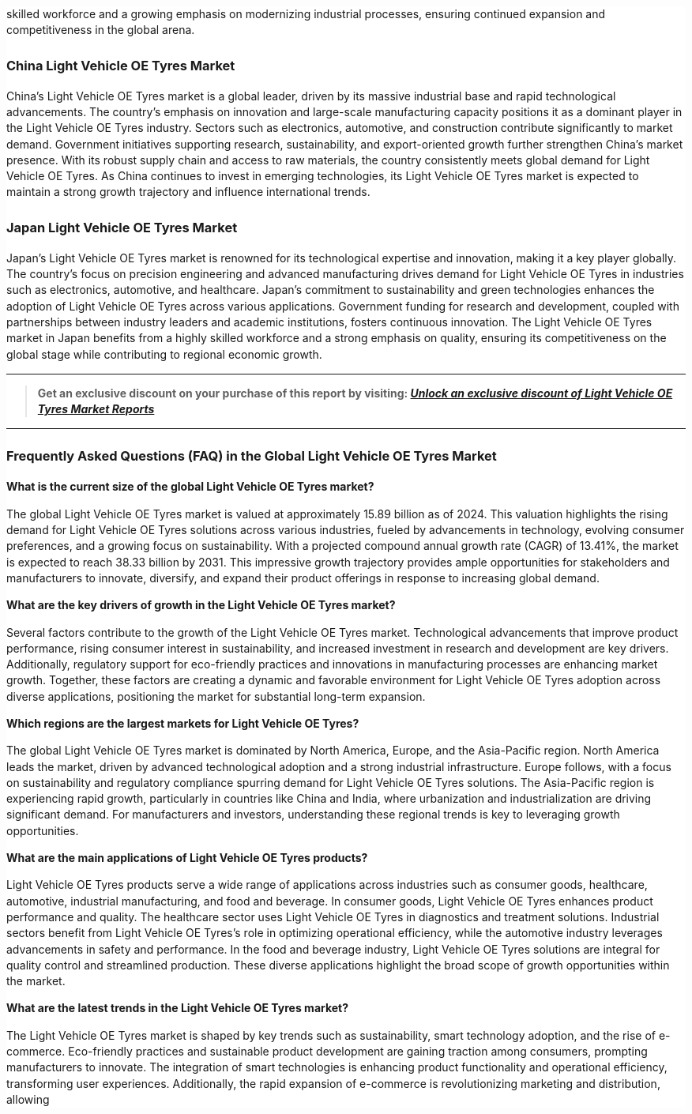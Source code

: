 skilled workforce and a growing emphasis on modernizing industrial processes, ensuring continued expansion and competitiveness in the global arena.</p><h3>China Light Vehicle OE Tyres Market</h3><p>China&rsquo;s Light Vehicle OE Tyres market is a global leader, driven by its massive industrial base and rapid technological advancements. The country&rsquo;s emphasis on innovation and large-scale manufacturing capacity positions it as a dominant player in the Light Vehicle OE Tyres industry. Sectors such as electronics, automotive, and construction contribute significantly to market demand. Government initiatives supporting research, sustainability, and export-oriented growth further strengthen China&rsquo;s market presence. With its robust supply chain and access to raw materials, the country consistently meets global demand for Light Vehicle OE Tyres. As China continues to invest in emerging technologies, its Light Vehicle OE Tyres market is expected to maintain a strong growth trajectory and influence international trends.</p><h3>Japan Light Vehicle OE Tyres Market</h3><p>Japan&rsquo;s Light Vehicle OE Tyres market is renowned for its technological expertise and innovation, making it a key player globally. The country&rsquo;s focus on precision engineering and advanced manufacturing drives demand for Light Vehicle OE Tyres in industries such as electronics, automotive, and healthcare. Japan&rsquo;s commitment to sustainability and green technologies enhances the adoption of Light Vehicle OE Tyres across various applications. Government funding for research and development, coupled with partnerships between industry leaders and academic institutions, fosters continuous innovation. The Light Vehicle OE Tyres market in Japan benefits from a highly skilled workforce and a strong emphasis on quality, ensuring its competitiveness on the global stage while contributing to regional economic growth.</p><hr /><blockquote><p><strong>Get an exclusive discount on your purchase of this report by visiting: <em><a href="://marketresearchpulse.com/ask-for-discount/148350?utm_source=Github&amp;utm_medium=0114">Unlock an exclusive discount of Light Vehicle OE Tyres Market Reports</a></em>&nbsp;</strong></p></blockquote><hr /><h3>Frequently Asked Questions (FAQ) in the Global Light Vehicle OE Tyres Market</h3><p><strong>What is the current size of the global Light Vehicle OE Tyres market?</strong></p><p>The global Light Vehicle OE Tyres market is valued at approximately 15.89 billion as of 2024. This valuation highlights the rising demand for Light Vehicle OE Tyres solutions across various industries, fueled by advancements in technology, evolving consumer preferences, and a growing focus on sustainability. With a projected compound annual growth rate (CAGR) of 13.41%, the market is expected to reach 38.33 billion by 2031. This impressive growth trajectory provides ample opportunities for stakeholders and manufacturers to innovate, diversify, and expand their product offerings in response to increasing global demand.</p><p><strong>What are the key drivers of growth in the Light Vehicle OE Tyres market?</strong></p><p>Several factors contribute to the growth of the Light Vehicle OE Tyres market. Technological advancements that improve product performance, rising consumer interest in sustainability, and increased investment in research and development are key drivers. Additionally, regulatory support for eco-friendly practices and innovations in manufacturing processes are enhancing market growth. Together, these factors are creating a dynamic and favorable environment for Light Vehicle OE Tyres adoption across diverse applications, positioning the market for substantial long-term expansion.</p><p><strong>Which regions are the largest markets for Light Vehicle OE Tyres?</strong></p><p>The global Light Vehicle OE Tyres market is dominated by North America, Europe, and the Asia-Pacific region. North America leads the market, driven by advanced technological adoption and a strong industrial infrastructure. Europe follows, with a focus on sustainability and regulatory compliance spurring demand for Light Vehicle OE Tyres solutions. The Asia-Pacific region is experiencing rapid growth, particularly in countries like China and India, where urbanization and industrialization are driving significant demand. For manufacturers and investors, understanding these regional trends is key to leveraging growth opportunities.</p><p><strong>What are the main applications of Light Vehicle OE Tyres products?</strong></p><p>Light Vehicle OE Tyres products serve a wide range of applications across industries such as consumer goods, healthcare, automotive, industrial manufacturing, and food and beverage. In consumer goods, Light Vehicle OE Tyres enhances product performance and quality. The healthcare sector uses Light Vehicle OE Tyres in diagnostics and treatment solutions. Industrial sectors benefit from Light Vehicle OE Tyres&rsquo;s role in optimizing operational efficiency, while the automotive industry leverages advancements in safety and performance. In the food and beverage industry, Light Vehicle OE Tyres solutions are integral for quality control and streamlined production. These diverse applications highlight the broad scope of growth opportunities within the market.</p><p><strong>What are the latest trends in the Light Vehicle OE Tyres market?</strong></p><p>The Light Vehicle OE Tyres market is shaped by key trends such as sustainability, smart technology adoption, and the rise of e-commerce. Eco-friendly practices and sustainable product development are gaining traction among consumers, prompting manufacturers to innovate. The integration of smart technologies is enhancing product functionality and operational efficiency, transforming user experiences. Additionally, the rapid expansion of e-commerce is revolutionizing marketing and distribution, allowing